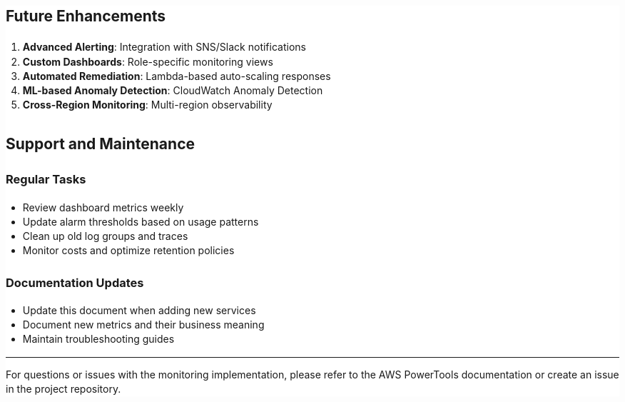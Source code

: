 ## Future Enhancements

1. **Advanced Alerting**: Integration with SNS/Slack notifications
2. **Custom Dashboards**: Role-specific monitoring views
3. **Automated Remediation**: Lambda-based auto-scaling responses
4. **ML-based Anomaly Detection**: CloudWatch Anomaly Detection
5. **Cross-Region Monitoring**: Multi-region observability

## Support and Maintenance

### Regular Tasks
- Review dashboard metrics weekly
- Update alarm thresholds based on usage patterns
- Clean up old log groups and traces
- Monitor costs and optimize retention policies

### Documentation Updates
- Update this document when adding new services
- Document new metrics and their business meaning
- Maintain troubleshooting guides

---

For questions or issues with the monitoring implementation, please refer to the AWS PowerTools documentation or create an issue in the project repository.
